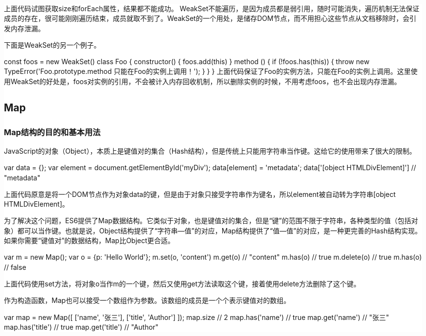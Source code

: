 上面代码试图获取size和forEach属性，结果都不能成功。
WeakSet不能遍历，是因为成员都是弱引用，随时可能消失，遍历机制无法保证成员的存在，很可能刚刚遍历结束，成员就取不到了。WeakSet的一个用处，是储存DOM节点，而不用担心这些节点从文档移除时，会引发内存泄漏。

下面是WeakSet的另一个例子。

 const foos = new WeakSet()
 class Foo {
  constructor() {
    foos.add(this)
   }
  method () {
   if (!foos.has(this)) {
    throw new TypeError('Foo.prototype.method 只能在Foo的实例上调用！');
   }
  }
 }
上面代码保证了Foo的实例方法，只能在Foo的实例上调用。这里使用WeakSet的好处是，foos对实例的引用，不会被计入内存回收机制，所以删除实例的时候，不用考虑foos，也不会出现内存泄漏。

## Map

### Map结构的目的和基本用法

JavaScript的对象（Object），本质上是键值对的集合（Hash结构），但是传统上只能用字符串当作键。这给它的使用带来了很大的限制。

 var data = {};
 var element = document.getElementById('myDiv');
 data[element] = 'metadata';
 data['[object HTMLDivElement]'] // "metadata"

上面代码原意是将一个DOM节点作为对象data的键，但是由于对象只接受字符串作为键名，所以element被自动转为字符串[object HTMLDivElement]。

为了解决这个问题，ES6提供了Map数据结构。它类似于对象，也是键值对的集合，但是“键”的范围不限于字符串，各种类型的值（包括对象）都可以当作键。也就是说，Object结构提供了“字符串—值”的对应，Map结构提供了“值—值”的对应，是一种更完善的Hash结构实现。如果你需要“键值对”的数据结构，Map比Object更合适。

 var m = new Map();
 var o = {p: 'Hello World'};
 m.set(o, 'content')
 m.get(o) // "content"
 m.has(o) // true
 m.delete(o) // true
 m.has(o) // false

上面代码使用set方法，将对象o当作m的一个键，然后又使用get方法读取这个键，接着使用delete方法删除了这个键。

作为构造函数，Map也可以接受一个数组作为参数。该数组的成员是一个个表示键值对的数组。

 var map = new Map([
 ['name', '张三'],
 ['title', 'Author']
 ]);
 map.size // 2
 map.has('name') // true
 map.get('name') // "张三"
 map.has('title') // true
 map.get('title') // "Author"
